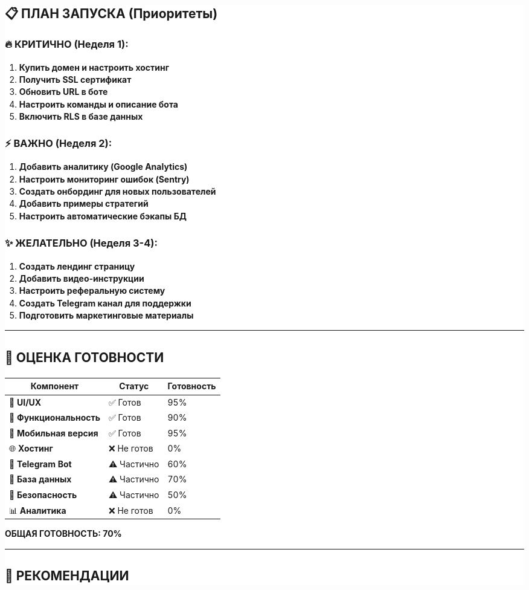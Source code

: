 
## 📋 **ПЛАН ЗАПУСКА (Приоритеты)**

### **🔥 КРИТИЧНО (Неделя 1):**
1. **Купить домен и настроить хостинг**
2. **Получить SSL сертификат**
3. **Обновить URL в боте**
4. **Настроить команды и описание бота**
5. **Включить RLS в базе данных**

### **⚡ ВАЖНО (Неделя 2):**
1. **Добавить аналитику (Google Analytics)**
2. **Настроить мониторинг ошибок (Sentry)**
3. **Создать онбординг для новых пользователей**
4. **Добавить примеры стратегий**
5. **Настроить автоматические бэкапы БД**

### **✨ ЖЕЛАТЕЛЬНО (Неделя 3-4):**
1. **Создать лендинг страницу**
2. **Добавить видео-инструкции**
3. **Настроить реферальную систему**
4. **Создать Telegram канал для поддержки**
5. **Подготовить маркетинговые материалы**

---

## 🎯 **ОЦЕНКА ГОТОВНОСТИ**

| Компонент | Статус | Готовность |
|-----------|--------|------------|
| 🎨 **UI/UX** | ✅ Готов | 95% |
| 🔧 **Функциональность** | ✅ Готов | 90% |
| 📱 **Мобильная версия** | ✅ Готов | 95% |
| 🌐 **Хостинг** | ❌ Не готов | 0% |
| 🤖 **Telegram Bot** | ⚠️ Частично | 60% |
| 💾 **База данных** | ⚠️ Частично | 70% |
| 🔐 **Безопасность** | ⚠️ Частично | 50% |
| 📊 **Аналитика** | ❌ Не готов | 0% |

**ОБЩАЯ ГОТОВНОСТЬ: 70%**

---

## 🚀 **РЕКОМЕНДАЦИИ**
